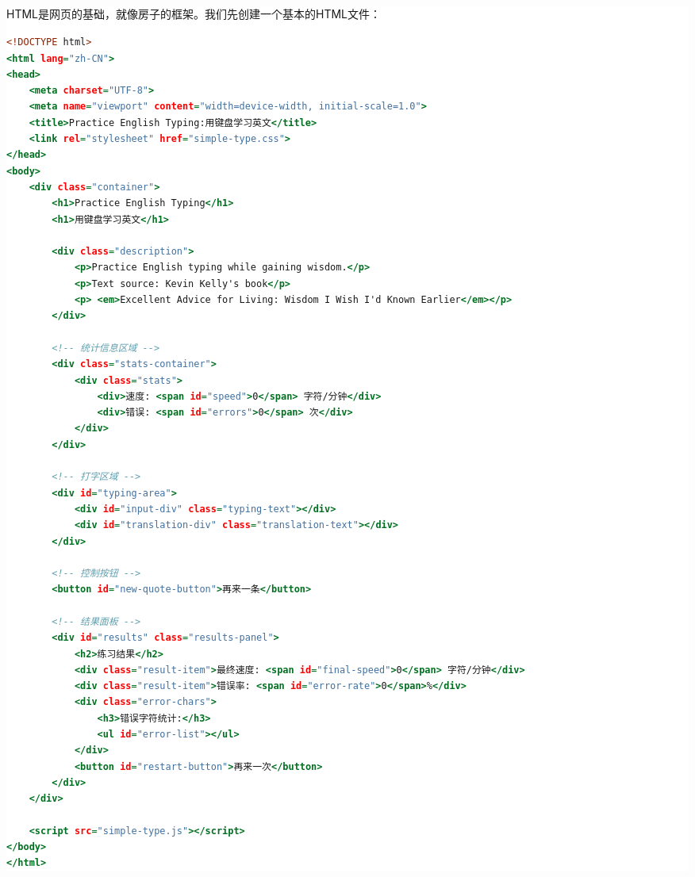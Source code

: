 HTML是网页的基础，就像房子的框架。我们先创建一个基本的HTML文件：

```html:index.html
<!DOCTYPE html>
<html lang="zh-CN">
<head>
    <meta charset="UTF-8">
    <meta name="viewport" content="width=device-width, initial-scale=1.0">
    <title>Practice English Typing:用键盘学习英文</title>
    <link rel="stylesheet" href="simple-type.css">
</head>
<body>
    <div class="container">
        <h1>Practice English Typing</h1>
        <h1>用键盘学习英文</h1>

        <div class="description">
            <p>Practice English typing while gaining wisdom.</p>
            <p>Text source: Kevin Kelly's book</p>
            <p> <em>Excellent Advice for Living: Wisdom I Wish I'd Known Earlier</em></p>
        </div>

        <!-- 统计信息区域 -->
        <div class="stats-container">
            <div class="stats">
                <div>速度: <span id="speed">0</span> 字符/分钟</div>
                <div>错误: <span id="errors">0</span> 次</div>
            </div>
        </div>

        <!-- 打字区域 -->
        <div id="typing-area">
            <div id="input-div" class="typing-text"></div>
            <div id="translation-div" class="translation-text"></div>
        </div>

        <!-- 控制按钮 -->
        <button id="new-quote-button">再来一条</button>
        
        <!-- 结果面板 -->
        <div id="results" class="results-panel">
            <h2>练习结果</h2>
            <div class="result-item">最终速度: <span id="final-speed">0</span> 字符/分钟</div>
            <div class="result-item">错误率: <span id="error-rate">0</span>%</div>
            <div class="error-chars">
                <h3>错误字符统计:</h3>
                <ul id="error-list"></ul>
            </div>
            <button id="restart-button">再来一次</button>
        </div>
    </div>

    <script src="simple-type.js"></script>
</body>
</html>
```
